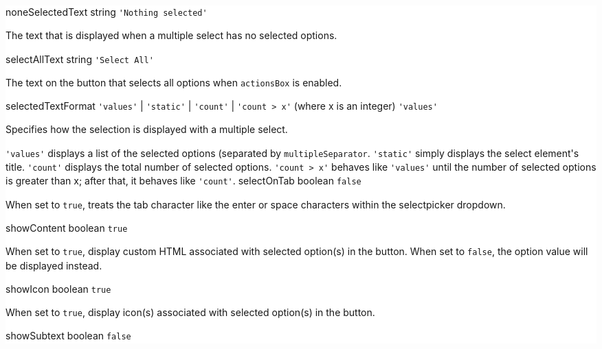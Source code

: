   <tr>
    <td>noneSelectedText</td>
    <td>string</td>
    <td><code>'Nothing selected'</code></td>
    <td>
      <p>The text that is displayed when a multiple select has no selected options.</p>
    </td>
  </tr>
  <tr>
    <td>selectAllText</td>
    <td>string</td>
    <td><code>'Select All'</code></td>
    <td>
      <p>The text on the button that selects all options when <code>actionsBox</code> is enabled.</p>
    </td>
  </tr>
  <tr>
    <td>selectedTextFormat</td>
    <td><code>'values'</code> | <code>'static'</code> | <code>'count'</code> | <code>'count > x'</code> (where x is an integer)</td>
    <td><code>'values'</code></td>
    <td>
      <p>Specifies how the selection is displayed with a multiple select.</p>
      <p><code>'values'</code> displays a list of the selected options (separated by <code>multipleSeparator</code>. <code>'static'</code> simply displays the select element's title. <code>'count'</code> displays the total number of selected options. <code>'count > x'</code> behaves like <code>'values'</code> until the number of selected options is greater than x; after that, it behaves like <code>'count'</code>.
    </td>
  </tr>
  <tr>
    <td>selectOnTab</td>
    <td>boolean</td>
    <td><code>false</code></td>
    <td>
      <p>When set to <code>true</code>, treats the tab character like the enter or space characters within the 
      selectpicker dropdown.</p>
    </td>
  </tr>
  <tr>
    <td>showContent</td>
    <td>boolean</td>
    <td><code>true</code></td>
    <td>
      <p>When set to <code>true</code>, display custom HTML associated with selected option(s) in the button. When set 
       to <code>false</code>, the option value will be displayed instead.</p>
    </td>
  </tr>
  <tr>
    <td>showIcon</td>
    <td>boolean</td>
    <td><code>true</code></td>
    <td>
      <p>When set to <code>true</code>, display icon(s) associated with selected option(s) in the button.</p>
    </td>
  </tr>
  <tr>
    <td>showSubtext</td>
    <td>boolean</td>
    <td><code>false</code></td>
    <td>